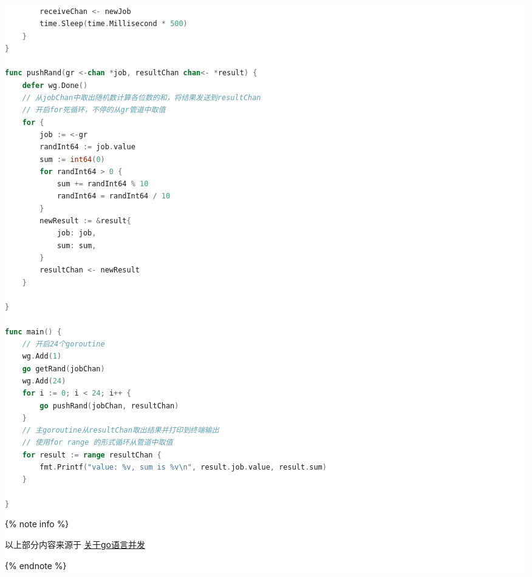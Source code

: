 ```go
		receiveChan <- newJob
		time.Sleep(time.Millisecond * 500)
	}
}

func pushRand(gr <-chan *job, resultChan chan<- *result) {
	defer wg.Done()
	// 从jobChan中取出随机数计算各位数的和，将结果发送到resultChan
	// 开启for死循环，不停的从gr管道中取值
	for {
		job := <-gr
		randInt64 := job.value
		sum := int64(0)
		for randInt64 > 0 {
			sum += randInt64 % 10
			randInt64 = randInt64 / 10
		}
		newResult := &result{
			job: job,
			sum: sum,
		}
		resultChan <- newResult
	}

}

func main() {
	// 开启24个goroutine
	wg.Add(1)
	go getRand(jobChan)
	wg.Add(24)
	for i := 0; i < 24; i++ {
		go pushRand(jobChan, resultChan)
	}
	// 主goroutine从resultChan取出结果并打印到终端输出
	// 使用for range 的形式循环从管道中取值
	for result := range resultChan {
		fmt.Printf("value: %v, sum is %v\n", result.job.value, result.sum)
	}

}

```



{% note info %}

以上部分内容来源于 [关于go语言并发](https://www.liwenzhou.com/posts/Go/14_concurrence/)

{% endnote %}